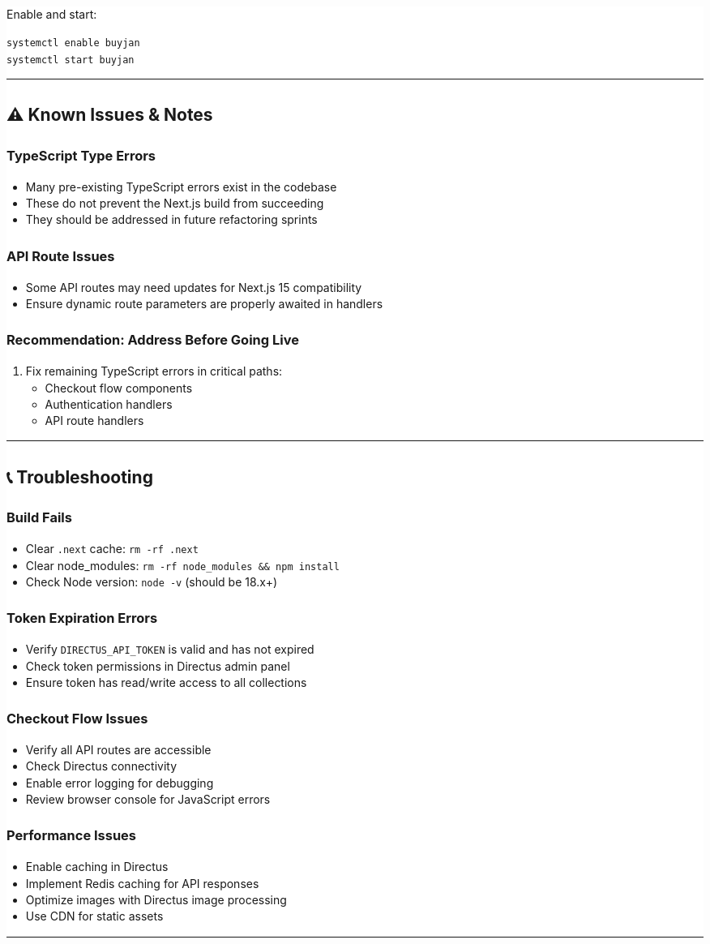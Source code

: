 Enable and start:
```bash
systemctl enable buyjan
systemctl start buyjan
```

---

## ⚠️ Known Issues & Notes

### TypeScript Type Errors
- Many pre-existing TypeScript errors exist in the codebase
- These do not prevent the Next.js build from succeeding
- They should be addressed in future refactoring sprints

### API Route Issues
- Some API routes may need updates for Next.js 15 compatibility
- Ensure dynamic route parameters are properly awaited in handlers

### Recommendation: Address Before Going Live
1. Fix remaining TypeScript errors in critical paths:
   - Checkout flow components
   - Authentication handlers
   - API route handlers

---

## 📞 Troubleshooting

### Build Fails
- Clear `.next` cache: `rm -rf .next`
- Clear node_modules: `rm -rf node_modules && npm install`
- Check Node version: `node -v` (should be 18.x+)

### Token Expiration Errors
- Verify `DIRECTUS_API_TOKEN` is valid and has not expired
- Check token permissions in Directus admin panel
- Ensure token has read/write access to all collections

### Checkout Flow Issues
- Verify all API routes are accessible
- Check Directus connectivity
- Enable error logging for debugging
- Review browser console for JavaScript errors

### Performance Issues
- Enable caching in Directus
- Implement Redis caching for API responses
- Optimize images with Directus image processing
- Use CDN for static assets

---